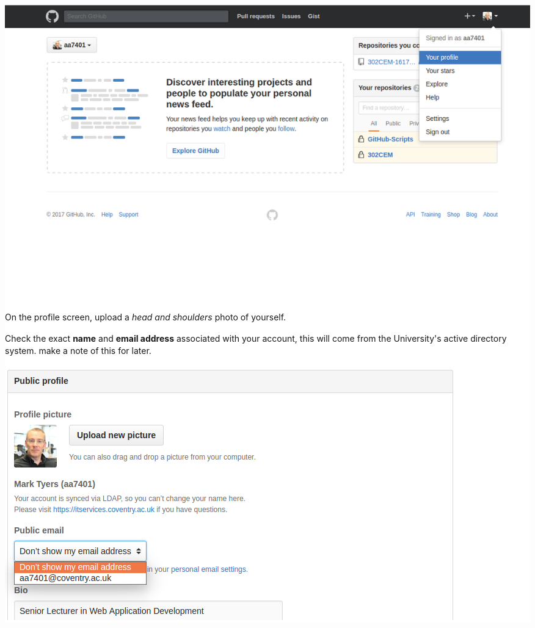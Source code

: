 ![](.md_images/changing_profile.png)

On the profile screen, upload a _head and shoulders_ photo of yourself.

Check the exact **name** and **email address** associated with your account, this will come from the University's active directory system. make a note of this for later.

![](.md_images/profile_page.png)
